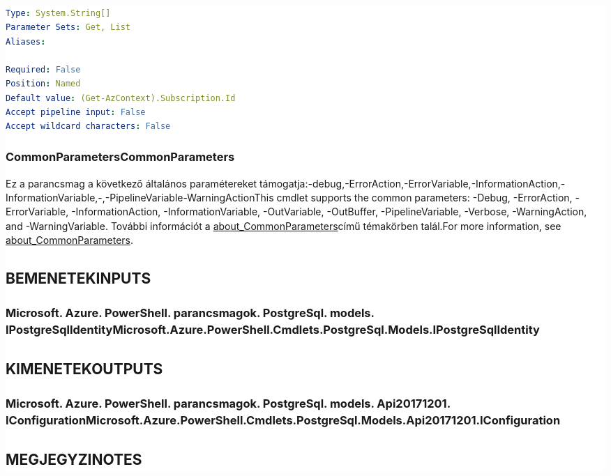 ```yaml
Type: System.String[]
Parameter Sets: Get, List
Aliases:

Required: False
Position: Named
Default value: (Get-AzContext).Subscription.Id
Accept pipeline input: False
Accept wildcard characters: False
```

### <span data-ttu-id="fac60-129">CommonParameters</span><span class="sxs-lookup"><span data-stu-id="fac60-129">CommonParameters</span></span>
<span data-ttu-id="fac60-130">Ez a parancsmag a következő általános paramétereket támogatja:-debug,-ErrorAction,-ErrorVariable,-InformationAction,-InformationVariable,-,-PipelineVariable-WarningAction</span><span class="sxs-lookup"><span data-stu-id="fac60-130">This cmdlet supports the common parameters: -Debug, -ErrorAction, -ErrorVariable, -InformationAction, -InformationVariable, -OutVariable, -OutBuffer, -PipelineVariable, -Verbose, -WarningAction, and -WarningVariable.</span></span> <span data-ttu-id="fac60-131">További információt a [about_CommonParameters](http://go.microsoft.com/fwlink/?LinkID=113216)című témakörben talál.</span><span class="sxs-lookup"><span data-stu-id="fac60-131">For more information, see [about_CommonParameters](http://go.microsoft.com/fwlink/?LinkID=113216).</span></span>

## <span data-ttu-id="fac60-132">BEMENETEK</span><span class="sxs-lookup"><span data-stu-id="fac60-132">INPUTS</span></span>

### <span data-ttu-id="fac60-133">Microsoft. Azure. PowerShell. parancsmagok. PostgreSql. models. IPostgreSqlIdentity</span><span class="sxs-lookup"><span data-stu-id="fac60-133">Microsoft.Azure.PowerShell.Cmdlets.PostgreSql.Models.IPostgreSqlIdentity</span></span>

## <span data-ttu-id="fac60-134">KIMENETEK</span><span class="sxs-lookup"><span data-stu-id="fac60-134">OUTPUTS</span></span>

### <span data-ttu-id="fac60-135">Microsoft. Azure. PowerShell. parancsmagok. PostgreSql. models. Api20171201. IConfiguration</span><span class="sxs-lookup"><span data-stu-id="fac60-135">Microsoft.Azure.PowerShell.Cmdlets.PostgreSql.Models.Api20171201.IConfiguration</span></span>

## <span data-ttu-id="fac60-136">MEGJEGYZI</span><span class="sxs-lookup"><span data-stu-id="fac60-136">NOTES</span></span>
